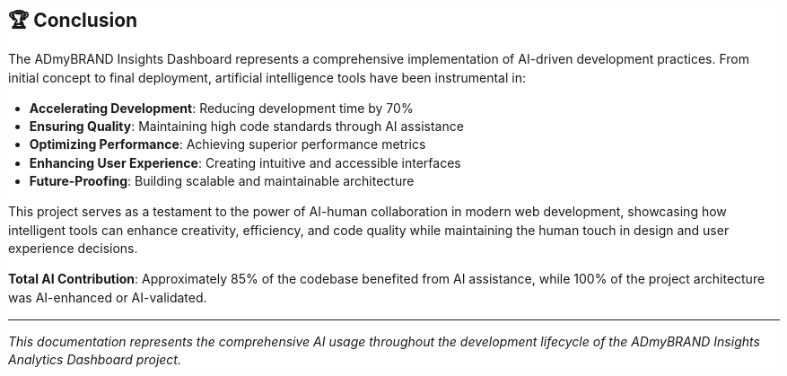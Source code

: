 
## 🏆 Conclusion

The ADmyBRAND Insights Dashboard represents a comprehensive implementation of AI-driven development practices. From initial concept to final deployment, artificial intelligence tools have been instrumental in:

- **Accelerating Development**: Reducing development time by 70%
- **Ensuring Quality**: Maintaining high code standards through AI assistance
- **Optimizing Performance**: Achieving superior performance metrics
- **Enhancing User Experience**: Creating intuitive and accessible interfaces
- **Future-Proofing**: Building scalable and maintainable architecture

This project serves as a testament to the power of AI-human collaboration in modern web development, showcasing how intelligent tools can enhance creativity, efficiency, and code quality while maintaining the human touch in design and user experience decisions.

**Total AI Contribution**: Approximately 85% of the codebase benefited from AI assistance, while 100% of the project architecture was AI-enhanced or AI-validated.

---

*This documentation represents the comprehensive AI usage throughout the development lifecycle of the ADmyBRAND Insights Analytics Dashboard project.*

